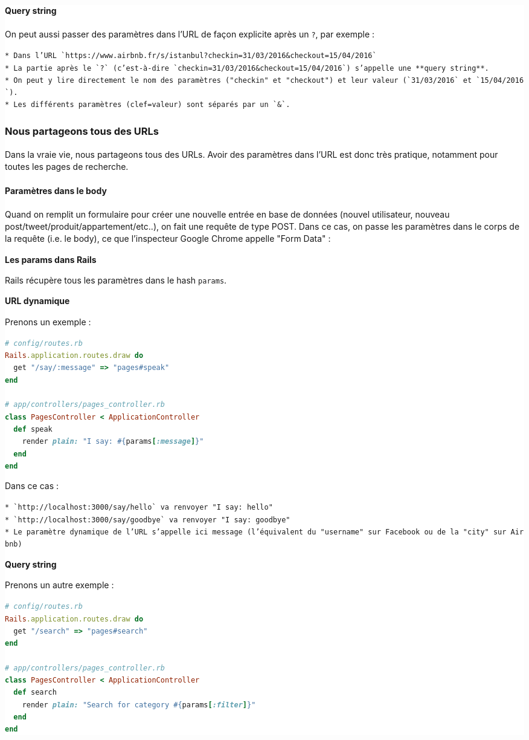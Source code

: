 #### Query string

On peut aussi passer des paramètres dans l’URL de façon explicite après un `?`, par exemple :

    * Dans l’URL `https://www.airbnb.fr/s/istanbul?checkin=31/03/2016&checkout=15/04/2016`
    * La partie après le `?` (c’est-à-dire `checkin=31/03/2016&checkout=15/04/2016`) s’appelle une **query string**.
    * On peut y lire directement le nom des paramètres ("checkin" et "checkout") et leur valeur (`31/03/2016` et `15/04/2016`).
    * Les différents paramètres (clef=valeur) sont séparés par un `&`.

### Nous partageons tous des URLs <a id="9"></a>

Dans la vraie vie, nous partageons tous des URLs. Avoir des paramètres dans l’URL est donc très pratique, notamment pour toutes les pages de recherche.

#### Paramètres dans le body

Quand on remplit un formulaire pour créer une nouvelle entrée en base de données (nouvel utilisateur, nouveau post/tweet/produit/appartement/etc..), on fait une requête de type POST. Dans ce cas, on passe les paramètres dans le corps de la requête (i.e. le body), ce que l’inspecteur Google Chrome appelle "Form Data" :

**Les params dans Rails**

Rails récupère tous les paramètres dans le hash `params`.

**URL dynamique**

Prenons un exemple :

```ruby
# config/routes.rb
Rails.application.routes.draw do
  get "/say/:message" => "pages#speak"
end

# app/controllers/pages_controller.rb
class PagesController < ApplicationController
  def speak
    render plain: "I say: #{params[:message]}"
  end
end
```

Dans ce cas :

    * `http://localhost:3000/say/hello` va renvoyer "I say: hello"
    * `http://localhost:3000/say/goodbye` va renvoyer "I say: goodbye"
    * Le paramètre dynamique de l’URL s’appelle ici message (l’équivalent du "username" sur Facebook ou de la "city" sur Airbnb)

**Query string**

Prenons un autre exemple :

```ruby
# config/routes.rb
Rails.application.routes.draw do
  get "/search" => "pages#search"
end

# app/controllers/pages_controller.rb
class PagesController < ApplicationController
  def search
    render plain: "Search for category #{params[:filter]}"
  end
end
```
